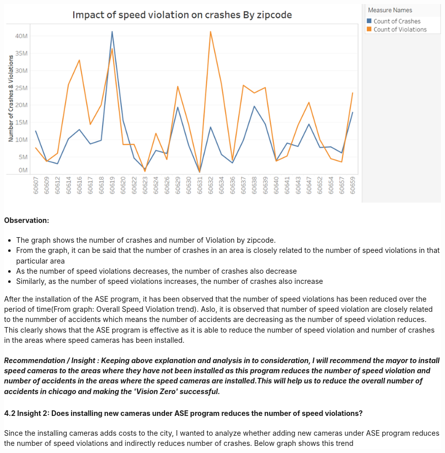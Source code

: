 ![image.png](IP_FV_1stinsight.PNG)

#### Observation:
-  The graph shows the number of crashes and number of Violation by zipcode.
-  From the graph, it can be said that the number of crashes in an area is closely related to the number of speed violations in that particular area
-  As the number of speed violations decreases, the number of crashes also decrease
-  Similarly, as the number of speed violations increases, the number of crashes also increase

After the installation of the ASE program, it has been observed that the number of speed violations has been reduced over the period of time(From graph: Overall Speed Violation trend). Aslo, it is observed that number of speed violation are closely related to the nummber of accidents which means the number of accidents are decreasing as the number of speed violation reduces. This clearly shows that the ASE program is effective as it is able to reduce the number of speed violation and number of crashes in the areas where speed cameras has been installed.

##### Recommendation / Insight : Keeping above explanation and analysis in to consideration, I will recommend the mayor to install speed cameras to the areas where they have not been installed as this program reduces the number of speed violation and number of accidents in the areas where the speed cameras are installed.This will help us to reduce the overall number of accidents in chicago and making the 'Vision Zero' successful.


#### 4.2 Insight 2: Does installing new cameras under ASE program reduces the number of speed violations?

Since the installing cameras adds costs to the city, I wanted to analyze whether adding new cameras under ASE program reduces the number of speed violations and indirectly reduces number of crashes. Below graph shows this trend
